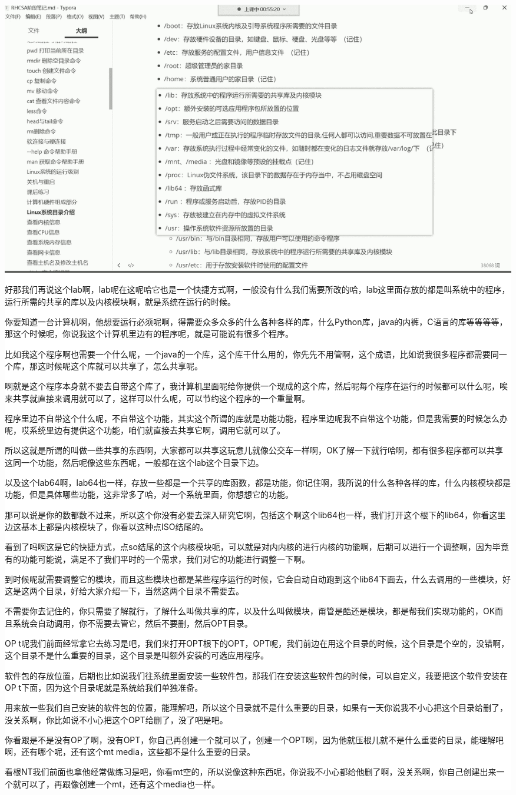![](img/5494bb5e12e81c46243eb74ae26e9425_24.png)

好那我们再说这个lab啊，lab呢在这呢哈它也是一个快捷方式啊，一般没有什么我们需要所改的哈，lab这里面存放的都是叫系统中的程序，运行所需的共享的库以及内核模块啊，就是系统在运行的时候。

你要知道一台计算机啊，他想要运行必须呢啊，得需要众多众多的什么各种各样的库，什么Python库，java的内裤，C语言的库等等等等，那这个时候呢，你说我这个计算机里边有的程序呢，就是可能说有很多个程序。

比如我这个程序啊也需要一个什么呢，一个java的一个库，这个库干什么用的，你先先不用管啊，这个成语，比如说我很多程序都需要同一个库，那这时候呢这个库就可以共享了，怎么共享呢。

啊就是这个程序本身就不要去自带这个库了，我计算机里面呢给你提供一个现成的这个库，然后呢每个程序在运行的时候都可以什么呢，唉来共享就直接来调用就可以了，这样可以什么呢，可以节约这个程序的一个重量啊。

程序里边不自带这个什么呢，不自带这个功能，其实这个所谓的库就是功能功能，程序里边呢我不自带这个功能，但是我需要的时候怎么办呢，哎系统里边有提供这个功能，咱们就直接去共享它啊，调用它就可以了。

所以这就是所谓的叫做一些共享的东西啊，大家都可以共享这玩意儿就像公交车一样啊，OK了解一下就行哈啊，都有很多程序都可以共享这同一个功能，然后呢像这些东西呢，一般都在这个lab这个目录下边。

以及这个lab64啊，lab64也一样，存放一些都是一个共享的库函数，都是功能，你记住啊，我所说的什么各种各样的库，什么内核模块都是功能，但是具体哪些功能，这非常多了哈，对一个系统里面，你想想它的功能。

那可以说是你的数都数不过来，所以这个你没有必要去深入研究它啊，包括这个啊这个lib64也一样，我们打开这个根下的lib64，你看这里边这基本上都是内核模块了，你看以这种点ISO结尾的。

看到了吗啊这是它的快捷方式，点so结尾的这个内核模块呃，可以就是对内内核的进行内核的功能啊，后期可以进行一个调整啊，因为毕竟有的功能可能说，满足不了我们平时的一个需求，我们对它的功能进行调整一下啊。

到时候呢就需要调整它的模块，而且这些模块也都是某些程序运行的时候，它会自动自动跑到这个lib64下面去，什么去调用的一些模块，好这是这两个目录，好给大家介绍一下，当然这两个目录不需要去。

不需要你去记住的，你只需要了解就行，了解什么叫做共享的库，以及什么叫做模块，甭管是酷还是模块，都是帮我们实现功能的，OK而且系统会自动调用，你不需要去管它，然后不要删，然后OPT目录。

OP t呢我们前面经常拿它去练习是吧，我们来打开OPT根下的OPT，OPT呢，我们前边在用这个目录的时候，这个目录是个空的，没错啊，这个目录不是什么重要的目录，这个目录是叫额外安装的可选应用程序。

软件包的存放位置，后期也比如说我们往系统里面安装一些软件包，那我们在安装这些软件包的时候，可以自定义，我要把这个软件安装在OP t下面，因为这个目录呢就是系统给我们单独准备。

用来放一些我们自己安装的软件包的位置，能理解吧，所以这个目录就不是什么重要的目录，如果有一天你说我不小心把这个目录给删了，没关系啊，你比如说不小心把这个OPT给删了，没了吧是吧。

你看跟是不是没有OP了啊，没有OPT，你自己再创建一个就可以了，创建一个OPT啊，因为他就压根儿就不是什么重要的目录，能理解吧啊，还有哪个呢，还有这个mt media，这些都不是什么重要的目录。

看根NT我们前面也拿他经常做练习是吧，你看mt空的，所以说像这种东西呢，你说我不小心都给他删了啊，没关系啊，你自己创建出来一个就可以了，再跟像创建一个mt，还有这个media也一样。
